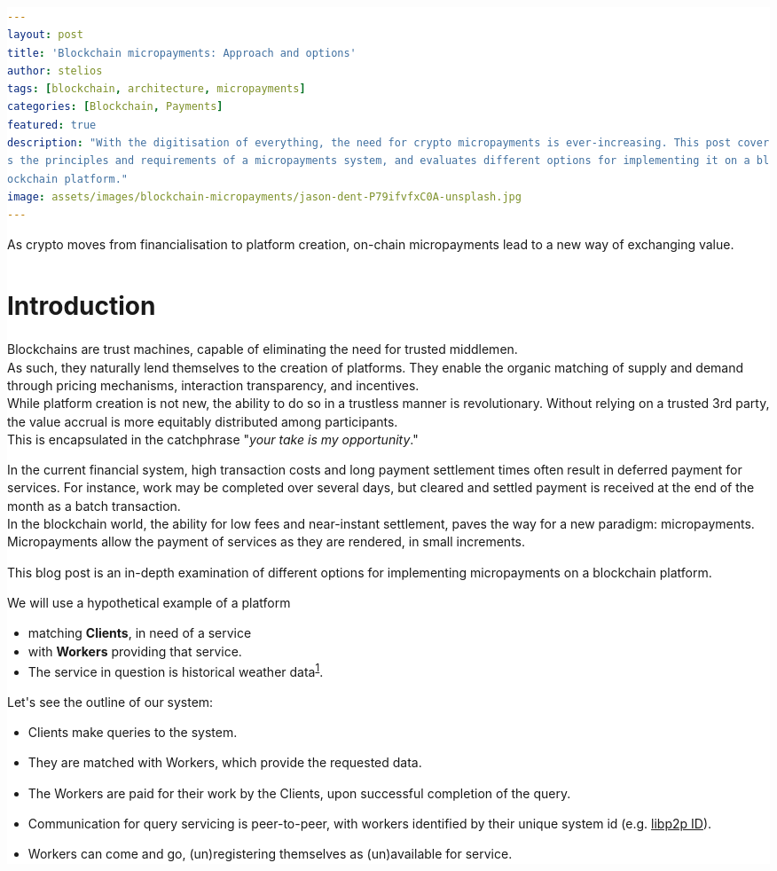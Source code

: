 ```yaml
---
layout: post
title: 'Blockchain micropayments: Approach and options'
author: stelios
tags: [blockchain, architecture, micropayments]
categories: [Blockchain, Payments]
featured: true
description: "With the digitisation of everything, the need for crypto micropayments is ever-increasing. This post covers the principles and requirements of a micropayments system, and evaluates different options for implementing it on a blockchain platform."
image: assets/images/blockchain-micropayments/jason-dent-P79ifvfxC0A-unsplash.jpg
---
```


As crypto moves from financialisation to platform creation, on-chain micropayments lead to a new way of exchanging value.

# Introduction 

Blockchains are trust machines, capable of eliminating the need for trusted middlemen.  
As such, they naturally lend themselves to the creation of platforms. They enable the organic matching of supply and 
demand through pricing mechanisms, interaction transparency, and incentives.  
While platform creation is not new, the ability to do so in a trustless manner is revolutionary. Without relying on a 
trusted 3rd party, the value accrual is more equitably distributed among participants.  
This is encapsulated in the catchphrase "*your take is my opportunity*."

In the current financial system, high transaction costs and long payment settlement times often result in deferred 
payment for services. For instance, work may be completed over several days, but cleared and settled payment is received 
at the end of the month as a batch transaction.  
In the blockchain world, the ability for low fees and near-instant settlement, paves the way for a new 
paradigm: micropayments. Micropayments allow the payment of services as they are rendered, in small increments.

This blog post is an in-depth examination of different options for implementing micropayments on a blockchain 
platform.  

We will use a hypothetical example of a platform   
* matching **Clients**, in need of a service 
* with **Workers** providing that service. 
* The service in question is historical weather data<sup>[1](#footnote_1)</sup>.


Let's see the outline of our system:  
* Clients make queries to the system. 
* They are matched with Workers, which provide the requested data. 
* The Workers are paid for their work by the Clients, upon successful completion of the query.
* Communication for query servicing is peer-to-peer, with workers identified by their unique system id (e.g. [libp2p 
  ID][3]).
* Workers can come and go, (un)registering themselves as (un)available for service. 


  [1]: https://www.fiverr.com/
  [2]: https://www.coursera.org/articles/jobs-to-be-done
  [3]: https://libp2p.io/
  [4]: https://eip2535diamonds.substack.com/p/introduction-to-the-diamond-standard
  [5]: https://ethereum.org/en/developers/docs/gas/#block-size
  [6]: https://ethereum.org/en/developers/docs/scaling/state-channels/
  [7]: https://www.investopedia.com/terms/a/accountsreceivable.asp
  [8]: https://www.freshbooks.com/hub/accounting/accounts-payable
  [9]: https://docs.cosmos.network/v0.46/core/store.html
  [10]: https://www.gemini.com/cryptopedia/basics-of-crypto-dusting
  [11]: https://cosmos.github.io/interchain-security/introduction/technical-specification
  [12]: https://wiki.polkadot.network/docs/learn-parachains
  [13]: https://docs.avax.network/learn/avalanche/subnets-overview
  [14]: https://www.covalenthq.com/
  [15]: https://cheqd.io/
  [16]: https://www.investopedia.com/terms/c/capitalaccount.asp